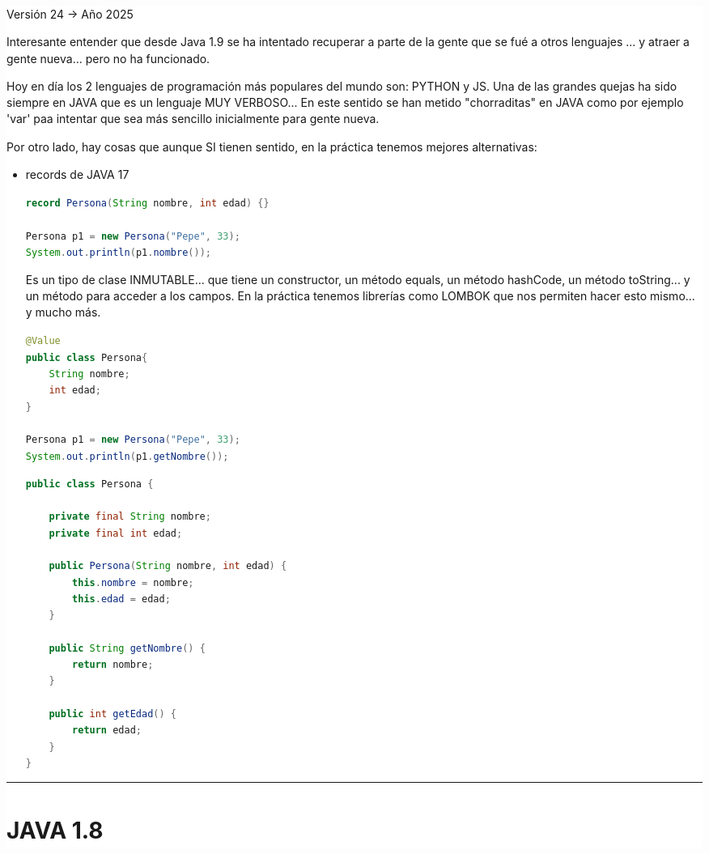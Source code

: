 Versión  24 -> Año 2025


Interesante entender que desde Java 1.9 se ha intentado recuperar a parte de la gente que se fué a otros lenguajes ... y atraer a gente nueva... pero no ha funcionado.

Hoy en día los 2 lenguajes de programación más populares del mundo son: PYTHON y JS.
Una de las grandes quejas ha sido siempre en JAVA que es un lenguaje MUY VERBOSO... En este sentido se han metido "chorraditas" en JAVA como por ejemplo 'var' paa intentar que sea más sencillo inicialmente para gente nueva.

Por otro lado, hay cosas que aunque SI tienen sentido, en la práctica tenemos mejores alternativas:
- records de JAVA 17
    ```java
    record Persona(String nombre, int edad) {}

    Persona p1 = new Persona("Pepe", 33);
    System.out.println(p1.nombre());
    ```
    Es un tipo de clase INMUTABLE... que tiene un constructor, un método equals, un método hashCode, un método toString... y un método para acceder a los campos.
    En la práctica tenemos librerías como LOMBOK que nos permiten hacer esto mismo... y mucho más.
    ```java
    @Value
    public class Persona{
        String nombre;
        int edad;
    }

    Persona p1 = new Persona("Pepe", 33);
    System.out.println(p1.getNombre());
    ```

    ```java
    public class Persona {

        private final String nombre;
        private final int edad;

        public Persona(String nombre, int edad) {
            this.nombre = nombre;
            this.edad = edad;
        }

        public String getNombre() {
            return nombre;
        }

        public int getEdad() {
            return edad;
        }
    }
    ```
---

# JAVA 1.8
